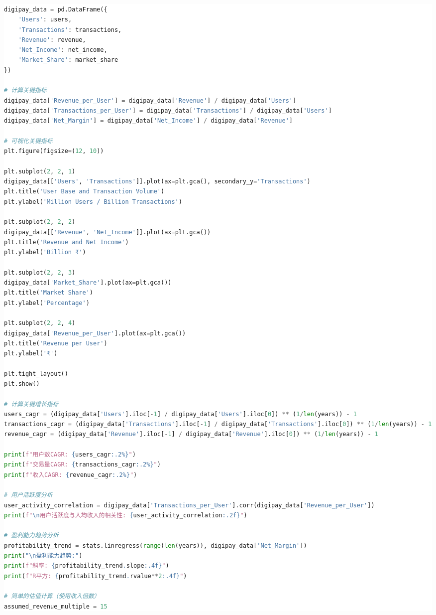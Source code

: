```python
digipay_data = pd.DataFrame({
    'Users': users,
    'Transactions': transactions,
    'Revenue': revenue,
    'Net_Income': net_income,
    'Market_Share': market_share
})

# 计算关键指标
digipay_data['Revenue_per_User'] = digipay_data['Revenue'] / digipay_data['Users']
digipay_data['Transactions_per_User'] = digipay_data['Transactions'] / digipay_data['Users']
digipay_data['Net_Margin'] = digipay_data['Net_Income'] / digipay_data['Revenue']

# 可视化关键指标
plt.figure(figsize=(12, 10))

plt.subplot(2, 2, 1)
digipay_data[['Users', 'Transactions']].plot(ax=plt.gca(), secondary_y='Transactions')
plt.title('User Base and Transaction Volume')
plt.ylabel('Million Users / Billion Transactions')

plt.subplot(2, 2, 2)
digipay_data[['Revenue', 'Net_Income']].plot(ax=plt.gca())
plt.title('Revenue and Net Income')
plt.ylabel('Billion ₹')

plt.subplot(2, 2, 3)
digipay_data['Market_Share'].plot(ax=plt.gca())
plt.title('Market Share')
plt.ylabel('Percentage')

plt.subplot(2, 2, 4)
digipay_data['Revenue_per_User'].plot(ax=plt.gca())
plt.title('Revenue per User')
plt.ylabel('₹')

plt.tight_layout()
plt.show()

# 计算关键增长指标
users_cagr = (digipay_data['Users'].iloc[-1] / digipay_data['Users'].iloc[0]) ** (1/len(years)) - 1
transactions_cagr = (digipay_data['Transactions'].iloc[-1] / digipay_data['Transactions'].iloc[0]) ** (1/len(years)) - 1
revenue_cagr = (digipay_data['Revenue'].iloc[-1] / digipay_data['Revenue'].iloc[0]) ** (1/len(years)) - 1

print(f"用户数CAGR: {users_cagr:.2%}")
print(f"交易量CAGR: {transactions_cagr:.2%}")
print(f"收入CAGR: {revenue_cagr:.2%}")

# 用户活跃度分析
user_activity_correlation = digipay_data['Transactions_per_User'].corr(digipay_data['Revenue_per_User'])
print(f"\n用户活跃度与人均收入的相关性: {user_activity_correlation:.2f}")

# 盈利能力趋势分析
profitability_trend = stats.linregress(range(len(years)), digipay_data['Net_Margin'])
print("\n盈利能力趋势:")
print(f"斜率: {profitability_trend.slope:.4f}")
print(f"R平方: {profitability_trend.rvalue**2:.4f}")

# 简单的估值计算（使用收入倍数）
assumed_revenue_multiple = 15
```